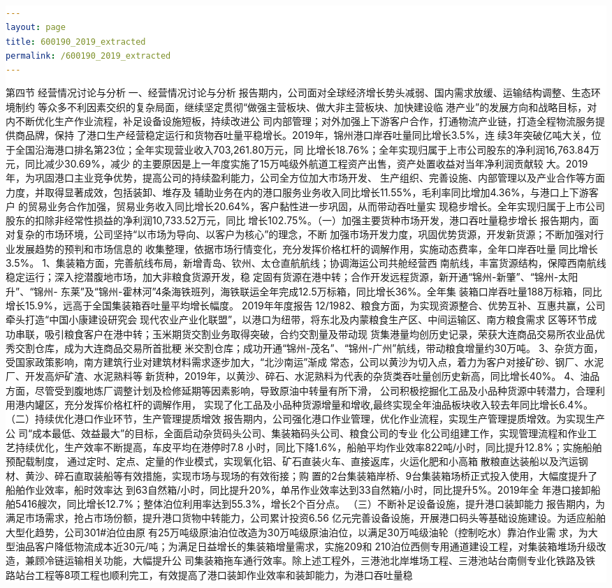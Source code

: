 ```yaml
---
layout: page
title: 600190_2019_extracted
permalink: /600190_2019_extracted
---
```


第四节
经营情况讨论与分析
一、经营情况讨论与分析
报告期内，公司面对全球经济增长势头减弱、国内需求放缓、运输结构调整、生态环境制约
等众多不利因素交织的复杂局面，继续坚定贯彻“做强主营板块、做大非主营板块、加快建设临
港产业”的发展方向和战略目标，对内不断优化生产作业流程，补足设备设施短板，持续改进公
司内部管理；对外加强上下游客户合作，打通物流产业链，打造全程物流服务提供商品牌，保持
了港口生产经营稳定运行和货物吞吐量平稳增长。2019年，锦州港口岸吞吐量同比增长3.5%，连
续3年突破亿吨大关，位于全国沿海港口排名第23位；全年实现营业收入703,261.80万元，同
比增长18.76%；全年实现归属于上市公司股东的净利润16,763.84万元，同比减少30.69%，减少
的主要原因是上一年度实施了15万吨级外航道工程资产出售，资产处置收益对当年净利润贡献较
大。2019年，为巩固港口主业竞争优势，提高公司的持续盈利能力，公司全方位加大市场开发、
生产组织、完善设施、内部管理以及产业合作等方面力度，并取得显著成效，包括装卸、堆存及
辅助业务在内的港口服务业务收入同比增长11.55%，毛利率同比增加4.36%，与港口上下游客户
的贸易业务合作加强，贸易业务收入同比增长20.64%，客户黏性进一步巩固，从而带动吞吐量实
现稳步增长。全年实现归属于上市公司股东的扣除非经常性损益的净利润10,733.52万元，同比
增长102.75%。（一）加强主要货种市场开发，港口吞吐量稳步增长
报告期内，面对复杂的市场环境，公司坚持“以市场为导向、以客户为核心”的理念，不断
加强市场开发力度，巩固优势货源，开发新货源；不断加强对行业发展趋势的预判和市场信息的
收集整理，依据市场行情变化，充分发挥价格杠杆的调解作用，实施动态费率，全年口岸吞吐量
同比增长3.5%。
1、集装箱方面，完善航线布局，新增青岛、钦州、太仓直航航线；协调海运公司共舱经营西
南航线，丰富货源结构，保障西南航线稳定运行；深入挖潜腹地市场，加大非粮食货源开发，稳
定固有货源在港中转；合作开发远程货源，新开通“锦州-新肇”、“锦州-太阳升”、“锦州-
东莱”及“锦州-霍林河”4条海铁班列，海铁联运全年完成12.5万标箱，同比增长36%。全年集
装箱口岸吞吐量188万标箱，同比增长15.9%，远高于全国集装箱吞吐量平均增长幅度。
2019年年度报告
12/1982、粮食方面，为实现资源整合、优势互补、互惠共赢，公司牵头打造“中国小康建设研究会
现代农业产业化联盟”，以港口为纽带，将东北及内蒙粮食生产区、中间运输区、南方粮食需求
区等环节成功串联，吸引粮食客户在港中转；玉米期货交割业务取得突破，合约交割量及带动现
货集港量均创历史记录，荣获大连商品交易所农业品优秀交割仓库，成为大连商品交易所首批粳
米交割仓库；成功开通“锦州-茂名”、“锦州-广州”航线，带动粮食增量约30万吨。
3、杂货方面，受国家政策影响，南方建筑行业对建筑材料需求逐步加大，“北沙南运”渐成
常态，公司以黄沙为切入点，着力为客户对接矿砂、钢厂、水泥厂、开发高炉矿渣、水泥熟料等
新货种，2019年，以黄沙、碎石、水泥熟料为代表的杂货类吞吐量创历史新高，同比增长40%。
4、油品方面，尽管受到腹地炼厂调整计划及检修延期等因素影响，导致原油中转量有所下滑，
公司积极挖掘化工品及小品种货源中转潜力，合理利用港内罐区，充分发挥价格杠杆的调解作用，
实现了化工品及小品种货源增量和增收,最终实现全年油品板块收入较去年同比增长6.4%。
（二）持续优化港口作业环节，生产管理提质增效
报告期内，公司强化港口作业管理，优化作业流程，实现生产管理提质增效。为实现生产公
司“成本最低、效益最大”的目标，全面启动杂货码头公司、集装箱码头公司、粮食公司的专业
化公司组建工作，实现管理流程和作业工艺持续优化，生产效率不断提高，车皮平均在港停时7.8
小时，同比下降1.6%，船舶平均作业效率822吨/小时，同比提升12.8%；实施船舶预配载制度，
通过定时、定点、定量的作业模式，实现氧化铝、矿石直装火车、直接返库，火运化肥和小高箱
散粮直达装船以及汽运钢材、黄沙、碎石直取装船等有效措施，实现市场与现场的有效衔接；购
置的2台集装箱岸桥、9台集装箱场桥正式投入使用，大幅度提升了船舶作业效率，船时效率达
到63自然箱/小时，同比提升20%，单吊作业效率达到33自然箱/小时，同比提升5%。2019年全
年港口接卸船舶5416艘次，同比增长12.7%；整体泊位利用率达到55.3%，增长2个百分点。
（三）不断补足设备设施，提升港口装卸能力
报告期内，为满足市场需求，抢占市场份额，提升港口货物中转能力，公司累计投资6.56
亿元完善设备设施，开展港口码头等基础设施建设。为适应船舶大型化趋势，公司301#泊位由原
有25万吨级原油泊位改造为30万吨级原油泊位，以满足30万吨级油轮（控制吃水）靠泊作业需
求，为大型油品客户降低物流成本近30元/吨；为满足日益增长的集装箱增量需求，实施209和
210泊位西侧专用通道建设工程，对集装箱堆场升级改造，兼顾冷链运输相关功能，大幅提升公
司集装箱拖车通行效率。除上述工程外，三港池北岸堆场工程、三港池站台南侧专业化铁路及铁
路站台工程等8项工程也顺利完工，有效提高了港口装卸作业效率和装卸能力，为港口吞吐量稳